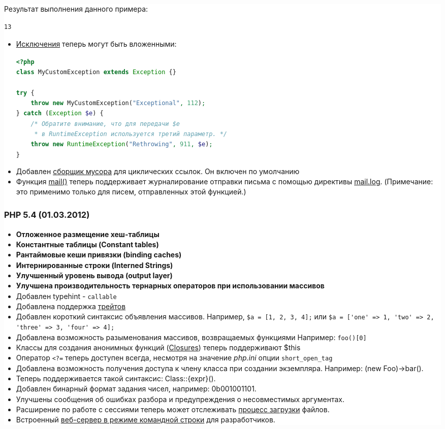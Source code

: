   Результат выполнения данного примера:
  ```
  13
  ```
* [Исключения](http://php.net/manual/ru/language.exceptions.php) теперь могут быть вложенными:
  ```php
  <?php
  class MyCustomException extends Exception {}
  
  try {
      throw new MyCustomException("Exceptional", 112);
  } catch (Exception $e) {
      /* Обратите внимание, что для передачи $e
       * в RuntimeException используется третий параметр. */
      throw new RuntimeException("Rethrowing", 911, $e);
  }
  ```
* Добавлен [сборщик мусора](http://php.net/manual/ru/features.gc.php) для циклических ссылок. Он включен по умолчанию
* Функция [mail()](http://php.net/manual/ru/function.mail.php) теперь поддерживает журналирование отправки письма с помощью директивы [mail.log](http://php.net/manual/ru/mail.configuration.php#ini.mail.log).
 (Примечание: это применимо только для писем, отправленных этой функцией.)

### PHP 5.4 (01.03.2012)
* **Отложенное размещение хеш-таблицы**
* **Константные таблицы (Constant tables)**
* **Рантаймовые кеши привязки (binding caches)**
* **Интернированные строки (Interned Strings)**
* **Улучшенный уровень вывода (output layer)**
* **Улучшена производительность тернарных операторов при использовании массивов**
* Добавлен typehint - `callable`
* Добавлена поддержка [трейтов](http://php.net/manual/ru/language.oop5.traits.php)
* Добавлен короткий синтаксис объявления массивов. Например,
  `$a = [1, 2, 3, 4];`
  или
  `$a = ['one' => 1, 'two' => 2, 'three' => 3, 'four' => 4];`
* Добавлена возможность разыменования массивов, возвращаемых функциями
Например: `foo()[0]`
* Классы для создания анонимных функций ([Closures](http://php.net/manual/ru/functions.anonymous.php)) теперь поддерживают $this
* Оператор `<?=` теперь доступен всегда, несмотря на значение _php.ini_ опции `short_open_tag`
* Добавлена возможность получения доступа к члену класса при создании экземпляра. Например: (new Foo)->bar().
* Теперь поддерживается такой синтаксис: Class::{expr}().
* Добавлен бинарный формат задания чисел, например: 0b001001101.
* Улучшены сообщения об ошибках разбора и предупреждения о несовместимых аргументах.
* Расширение по работе с сессиями теперь может отслеживать [процесс загрузки](http://php.net/manual/ru/session.upload-progress.php) файлов.
* Встроенный [веб-сервер в режиме командной строки](http://php.net/manual/ru/features.commandline.webserver.php) для разработчиков.
